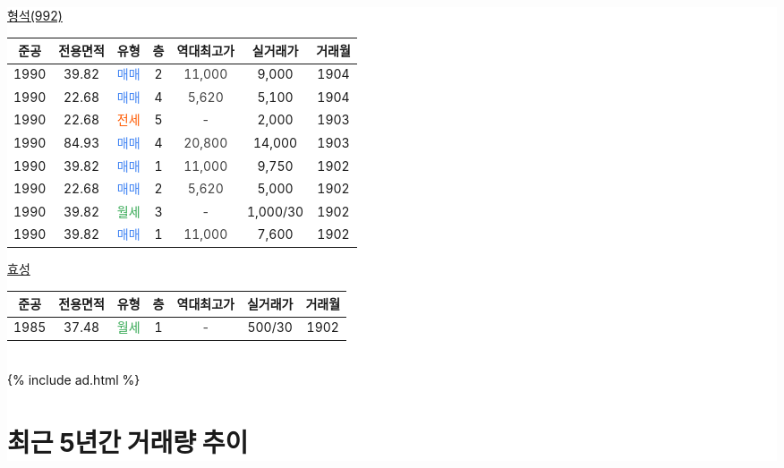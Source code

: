 [형석(992)](https://search.naver.com/search.naver?query=%EC%B6%A9%EC%B2%AD%EB%B6%81%EB%8F%84+%EC%B2%AD%EC%A3%BC%EC%8B%9C+%ED%9D%A5%EB%8D%95%EA%B5%AC+%EB%B3%B5%EB%8C%80%EB%8F%99+%ED%98%95%EC%84%9D%28992%29)

|준공|전용면적|유형|층|역대최고가|실거래가|거래월|
|:---:|:---:|:---:|:---:|:---:|:---:|:---:|
|1990|39.82|<span style="color:#4285f3">매매</span>|2|<span style="color:#444444">11,000</span>|9,000|1904|
|1990|22.68|<span style="color:#4285f3">매매</span>|4|<span style="color:#444444">5,620</span>|5,100|1904|
|1990|22.68|<span style="color:#ff5a00">전세</span>|5|<span style="color:#444444">-</span>|2,000|1903|
|1990|84.93|<span style="color:#4285f3">매매</span>|4|<span style="color:#444444">20,800</span>|14,000|1903|
|1990|39.82|<span style="color:#4285f3">매매</span>|1|<span style="color:#444444">11,000</span>|9,750|1902|
|1990|22.68|<span style="color:#4285f3">매매</span>|2|<span style="color:#444444">5,620</span>|5,000|1902|
|1990|39.82|<span style="color:#34a853">월세</span>|3|<span style="color:#444444">-</span>|1,000/30|1902|
|1990|39.82|<span style="color:#4285f3">매매</span>|1|<span style="color:#444444">11,000</span>|7,600|1902|

[효성](https://search.naver.com/search.naver?query=%EC%B6%A9%EC%B2%AD%EB%B6%81%EB%8F%84+%EC%B2%AD%EC%A3%BC%EC%8B%9C+%ED%9D%A5%EB%8D%95%EA%B5%AC+%EB%B3%B5%EB%8C%80%EB%8F%99+%ED%9A%A8%EC%84%B1)

|준공|전용면적|유형|층|역대최고가|실거래가|거래월|
|:---:|:---:|:---:|:---:|:---:|:---:|:---:|
|1985|37.48|<span style="color:#34a853">월세</span>|1|<span style="color:#444444">-</span>|500/30|1902|


<br>
{% include ad.html %}
<br>

# 최근 5년간 거래량 추이


<div style="width:100%;">
    <canvas id="deal_progress" height="200"></canvas>
</div>

<script>
new Chart(document.getElementById("deal_progress"), {
    type: 'line',
    data: {
        labels: ['201404','201405','201406','201407','201408','201409','201410','201411','201412','201501','201502','201503','201504','201505','201506','201507','201508','201509','201510','201511','201512','201601','201602','201603','201604','201605','201606','201607','201608','201609','201610','201611','201612','201701','201702','201703','201704','201705','201706','201707','201708','201709','201710','201711','201712','201801','201802','201803','201804','201805','201806','201807','201808','201809','201810','201811','201812','201901','201902','201903','201904'],
        datasets: [{
            label: '매매',
            pointRadius: 1,
            data: [75, 95, 98, 108, 115, 98, 98, 83, 64, 82, 82, 109, 91, 84, 85, 76, 80, 89, 99, 70, 52, 56, 62, 74, 68, 57, 61, 67, 73, 85, 113, 65, 51, 59, 64, 98, 93, 94, 100, 70, 94, 73, 76, 81, 89, 94, 84, 87, 75, 68, 57, 59, 59, 75, 81, 48, 31, 58, 55, 63, 38],
            borderColor: "rgba(255, 201, 14, 1)",
            backgroundColor: "rgba(255, 201, 14, 0.5)",
            fill: false,
            lineTension: 0
        },{
            label: '전월세',
            pointRadius: 1,
            data: [39, 30, 49, 49, 56, 50, 52, 54, 55, 73, 50, 70, 69, 84, 91, 86, 66, 75, 100, 66, 66, 67, 65, 58, 48, 35, 49, 42, 47, 40, 46, 63, 51, 68, 106, 72, 77, 69, 95, 85, 63, 64, 60, 62, 79, 79, 65, 69, 56, 61, 62, 48, 57, 53, 50, 52, 55, 98, 74, 61, 29],